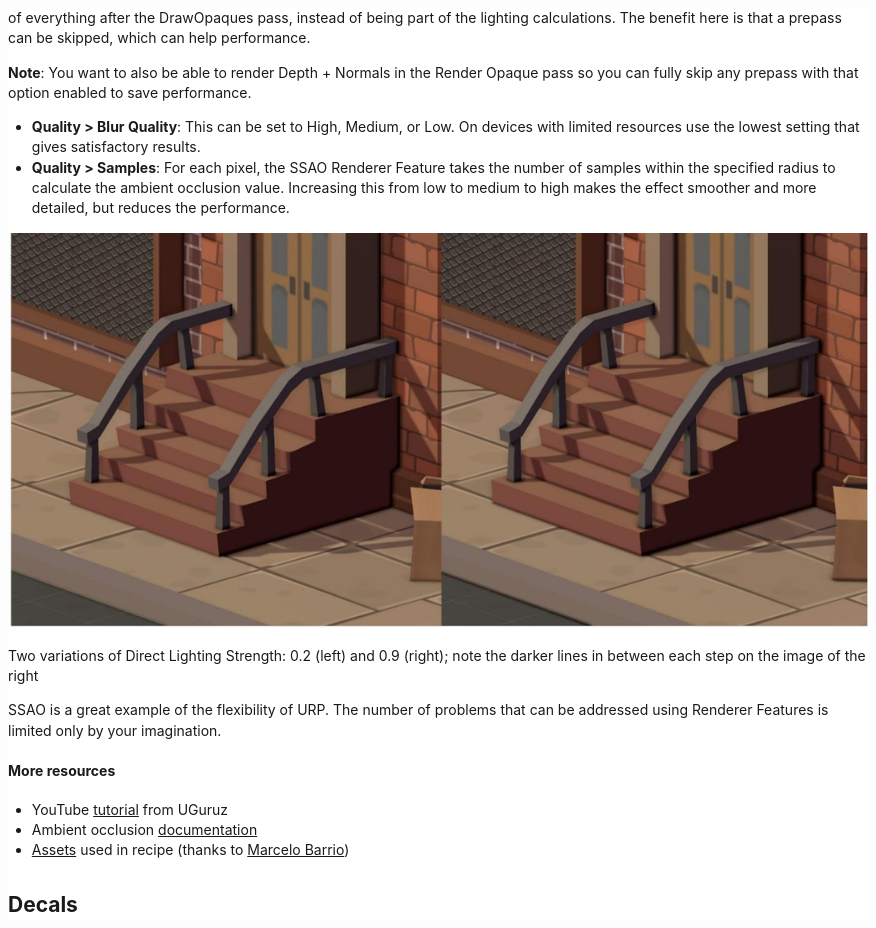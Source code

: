 of everything after the DrawOpaques pass, instead of being part of the lighting calculations. The benefit here is that a prepass can be skipped, which can help performance.

**Note**: You want to also be able to render Depth + Normals in the Render Opaque pass so you can fully skip any prepass with that option enabled to save performance.

- **Quality > Blur Quality**: This can be set to High, Medium, or Low. On devices with limited resources use the lowest setting that gives satisfactory results.
- **Quality > Samples**: For each pixel, the SSAO Renderer Feature takes the number of samples within the specified radius to calculate the ambient occlusion value. Increasing this from low to medium to high makes the effect smoother and more detailed, but reduces the performance.

![](_page_47_Picture_5.jpeg)

Two variations of Direct Lighting Strength: 0.2 (left) and 0.9 (right); note the darker lines in between each step on the image of the right

SSAO is a great example of the flexibility of URP. The number of problems that can be addressed using Renderer Features is limited only by your imagination.

#### More resources

- YouTube [tutorial](https://www.youtube.com/watch?v=pgM4pKG1aGE) from UGuruz
- Ambient occlusion [documentation](https://docs.unity3d.com/6000.0/Documentation/Manual/urp/post-processing-ssao.html)
- [Assets](https://assetstore.unity.com/packages/3d/environments/urban/toony-tiny-city-demo-176087?utm_source=demand-gen&utm_medium=pdf&utm_campaign=render-with-quality-and-flexibility&utm_content=urp-cookbook) used in recipe (thanks to [Marcelo Barrio](https://assetstore.unity.com/publishers/38782?utm_source=demand-gen&utm_medium=pdf&utm_campaign=render-with-quality-and-flexibility&utm_content=urp-cookbook))

## <span id="page-48-0"></span>Decals
